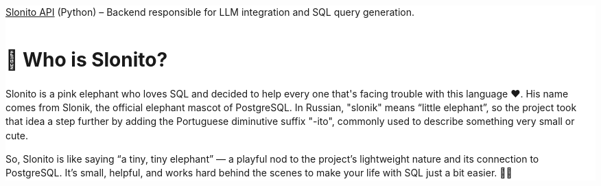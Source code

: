 [Slonito API](https://github.com/bellps/slonito-api) (Python) – Backend responsible for LLM integration and SQL query generation.

# 🐘 Who is Slonito?

Slonito is a pink elephant who loves SQL and decided to help every one that's facing trouble with this language ♥️. His name comes from Slonik, the official elephant mascot of PostgreSQL. In Russian, "slonik" means “little elephant”, so the project took that idea a step further by adding the Portuguese diminutive suffix "-ito", commonly used to describe something very small or cute.

So, Slonito is like saying “a tiny, tiny elephant” — a playful nod to the project’s lightweight nature and its connection to PostgreSQL. It’s small, helpful, and works hard behind the scenes to make your life with SQL just a bit easier. 🐘✨


